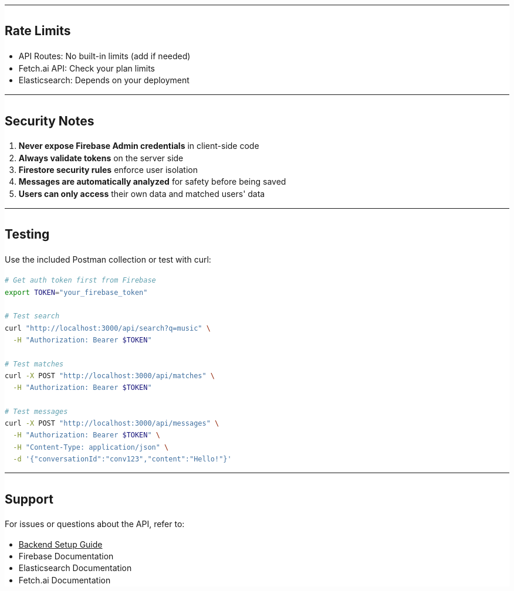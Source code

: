 
---

## Rate Limits

- API Routes: No built-in limits (add if needed)
- Fetch.ai API: Check your plan limits
- Elasticsearch: Depends on your deployment

---

## Security Notes

1. **Never expose Firebase Admin credentials** in client-side code
2. **Always validate tokens** on the server side
3. **Firestore security rules** enforce user isolation
4. **Messages are automatically analyzed** for safety before being saved
5. **Users can only access** their own data and matched users' data

---

## Testing

Use the included Postman collection or test with curl:

```bash
# Get auth token first from Firebase
export TOKEN="your_firebase_token"

# Test search
curl "http://localhost:3000/api/search?q=music" \
  -H "Authorization: Bearer $TOKEN"

# Test matches
curl -X POST "http://localhost:3000/api/matches" \
  -H "Authorization: Bearer $TOKEN"

# Test messages
curl -X POST "http://localhost:3000/api/messages" \
  -H "Authorization: Bearer $TOKEN" \
  -H "Content-Type: application/json" \
  -d '{"conversationId":"conv123","content":"Hello!"}'
```

---

## Support

For issues or questions about the API, refer to:
- [Backend Setup Guide](./BACKEND_SETUP.md)
- Firebase Documentation
- Elasticsearch Documentation
- Fetch.ai Documentation
